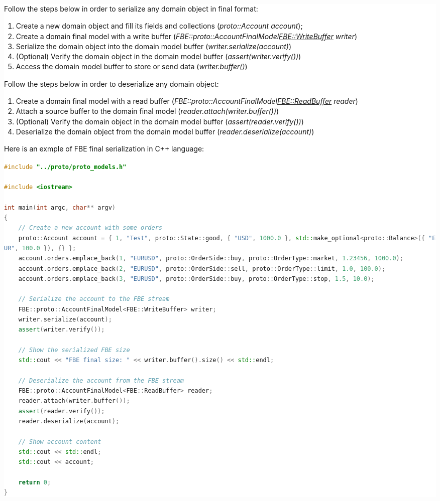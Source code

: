 Follow the steps below in order to serialize any domain object in final format:
1. Create a new domain object and fill its fields and collections (*proto::Account account*);
2. Create a domain final model with a write buffer (*FBE::proto::AccountFinalModel<FBE::WriteBuffer> writer*)
3. Serialize the domain object into the domain model buffer (*writer.serialize(account)*)
4. (Optional) Verify the domain object in the domain model buffer (*assert(writer.verify())*)
5. Access the domain model buffer to store or send data (*writer.buffer()*)

Follow the steps below in order to deserialize any domain object:
1. Create a domain final model with a read buffer (*FBE::proto::AccountFinalModel<FBE::ReadBuffer> reader*)
2. Attach a source buffer to the domain final model (*reader.attach(writer.buffer())*)
3. (Optional) Verify the domain object in the domain model buffer (*assert(reader.verify())*)
4. Deserialize the domain object from the domain model buffer (*reader.deserialize(account)*)

Here is an exmple of FBE final serialization in C++ language:
```c++
#include "../proto/proto_models.h"

#include <iostream>

int main(int argc, char** argv)
{
    // Create a new account with some orders
    proto::Account account = { 1, "Test", proto::State::good, { "USD", 1000.0 }, std::make_optional<proto::Balance>({ "EUR", 100.0 }), {} };
    account.orders.emplace_back(1, "EURUSD", proto::OrderSide::buy, proto::OrderType::market, 1.23456, 1000.0);
    account.orders.emplace_back(2, "EURUSD", proto::OrderSide::sell, proto::OrderType::limit, 1.0, 100.0);
    account.orders.emplace_back(3, "EURUSD", proto::OrderSide::buy, proto::OrderType::stop, 1.5, 10.0);

    // Serialize the account to the FBE stream
    FBE::proto::AccountFinalModel<FBE::WriteBuffer> writer;
    writer.serialize(account);
    assert(writer.verify());

    // Show the serialized FBE size
    std::cout << "FBE final size: " << writer.buffer().size() << std::endl;

    // Deserialize the account from the FBE stream
    FBE::proto::AccountFinalModel<FBE::ReadBuffer> reader;
    reader.attach(writer.buffer());
    assert(reader.verify());
    reader.deserialize(account);

    // Show account content
    std::cout << std::endl;
    std::cout << account;

    return 0;
}
```
